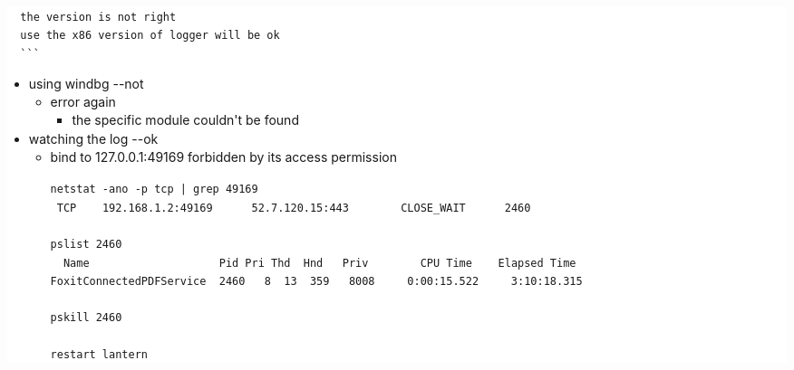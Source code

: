       the version is not right
      use the x86 version of logger will be ok
      ```
  - using windbg  --not
    - error again
      - the specific module couldn't be found
  - watching the log  --ok
    - bind to 127.0.0.1:49169 forbidden by its access permission
      ```
      netstat -ano -p tcp | grep 49169
       TCP    192.168.1.2:49169      52.7.120.15:443        CLOSE_WAIT      2460
      
      pslist 2460
        Name                    Pid Pri Thd  Hnd   Priv        CPU Time    Elapsed Time
      FoxitConnectedPDFService  2460   8  13  359   8008     0:00:15.522     3:10:18.315

      pskill 2460

      restart lantern
      ```


